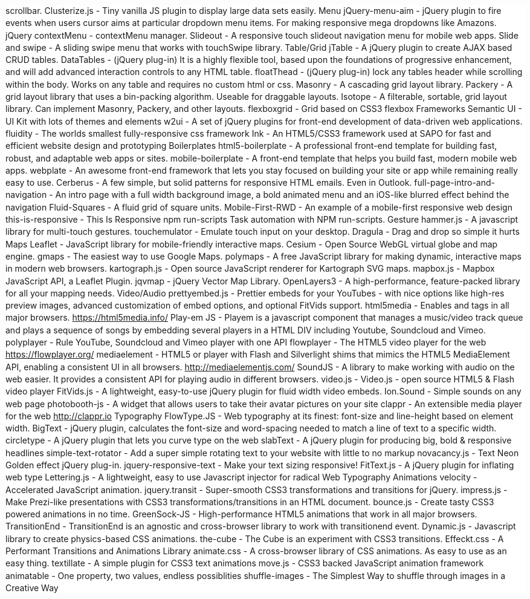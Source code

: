 scrollbar. Clusterize.js - Tiny vanilla JS plugin to display large data sets easily. Menu jQuery-menu-aim - jQuery plugin to fire events when users cursor aims at particular dropdown menu items. For making responsive mega dropdowns like Amazons. jQuery contextMenu - contextMenu manager. Slideout - A responsive touch slideout navigation menu for mobile web apps. Slide and swipe - A sliding swipe menu that works with touchSwipe library. Table/Grid jTable - A jQuery plugin to create AJAX based CRUD tables. DataTables - (jQuery plug-in) It is a highly flexible tool, based upon the foundations of progressive enhancement, and will add advanced interaction controls to any HTML table. floatThead - (jQuery plug-in) lock any tables header while scrolling within the body. Works on any table and requires no custom html or css. Masonry - A cascading grid layout library. Packery - A grid layout library that uses a bin-packing algorithm. Useable for draggable layouts. Isotope - A filterable, sortable, grid layout library. Can implement Masonry, Packery, and other layouts. flexboxgrid - Grid based on CSS3 flexbox Frameworks Semantic UI - UI Kit with lots of themes and elements w2ui - A set of jQuery plugins for front-end development of data-driven web applications. fluidity - The worlds smallest fully-responsive css framework Ink - An HTML5/CSS3 framework used at SAPO for fast and efficient website design and prototyping Boilerplates html5-boilerplate - A professional front-end template for building fast, robust, and adaptable web apps or sites. mobile-boilerplate - A front-end template that helps you build fast, modern mobile web apps. webplate - An awesome front-end framework that lets you stay focused on building your site or app while remaining really easy to use. Cerberus - A few simple, but solid patterns for responsive HTML emails. Even in Outlook. full-page-intro-and-navigation - An intro page with a full width background image, a bold animated menu and an iOS-like blurred effect behind the navigation Fluid-Squares - A fluid grid of square units. Mobile-First-RWD - An example of a mobile-first responsive web design this-is-responsive - This Is Responsive npm run-scripts Task automation with NPM run-scripts. Gesture hammer.js - A javascript library for multi-touch gestures. touchemulator - Emulate touch input on your desktop. Dragula - Drag and drop so simple it hurts Maps Leaflet - JavaScript library for mobile-friendly interactive maps. Cesium - Open Source WebGL virtual globe and map engine. gmaps - The easiest way to use Google Maps. polymaps - A free JavaScript library for making dynamic, interactive maps in modern web browsers. kartograph.js - Open source JavaScript renderer for Kartograph SVG maps. mapbox.js - Mapbox JavaScript API, a Leaflet Plugin. jqvmap - jQuery Vector Map Library. OpenLayers3 - A high-performance, feature-packed library for all your mapping needs. Video/Audio prettyembed.js - Prettier embeds for your YouTubes - with nice options like high-res preview images, advanced customization of embed options, and optional FitVids support. html5media - Enables and tags in all major browsers. https://html5media.info/ Play-em JS - Playem is a javascript component that manages a music/video track queue and plays a sequence of songs by embedding several players in a HTML DIV including Youtube, Soundcloud and Vimeo. polyplayer - Rule YouTube, Soundcloud and Vimeo player with one API flowplayer - The HTML5 video player for the web https://flowplayer.org/ mediaelement - HTML5 or player with Flash and Silverlight shims that mimics the HTML5 MediaElement API, enabling a consistent UI in all browsers. http://mediaelementjs.com/ SoundJS - A library to make working with audio on the web easier. It provides a consistent API for playing audio in different browsers. video.js - Video.js - open source HTML5 & Flash video player FitVids.js - A lightweight, easy-to-use jQuery plugin for fluid width video embeds. Ion.Sound - Simple sounds on any web page photobooth-js - A widget that allows users to take their avatar pictures on your site clappr - An extensible media player for the web http://clappr.io Typography FlowType.JS - Web typography at its finest: font-size and line-height based on element width. BigText - jQuery plugin, calculates the font-size and word-spacing needed to match a line of text to a specific width. circletype - A jQuery plugin that lets you curve type on the web slabText - A jQuery plugin for producing big, bold & responsive headlines simple-text-rotator - Add a super simple rotating text to your website with little to no markup novacancy.js - Text Neon Golden effect jQuery plug-in. jquery-responsive-text - Make your text sizing responsive! FitText.js - A jQuery plugin for inflating web type Lettering.js - A lightweight, easy to use Javascript <span> injector for radical Web Typography Animations velocity - Accelerated JavaScript animation. jquery.transit - Super-smooth CSS3 transformations and transitions for jQuery. impress.js - Make Prezi-like presentations with CSS3 transformations/transitions in an HTML document. bounce.js - Create tasty CSS3 powered animations in no time. GreenSock-JS - High-performance HTML5 animations that work in all major browsers. TransitionEnd - TransitionEnd is an agnostic and cross-browser library to work with transitionend event. Dynamic.js - Javascript library to create physics-based CSS animations. the-cube - The Cube is an experiment with CSS3 transitions. Effeckt.css - A Performant Transitions and Animations Library animate.css - A cross-browser library of CSS animations. As easy to use as an easy thing. textillate - A simple plugin for CSS3 text animations move.js - CSS3 backed JavaScript animation framework animatable - One property, two values, endless possiblities shuffle-images - The Simplest Way to shuffle through images in a Creative Way